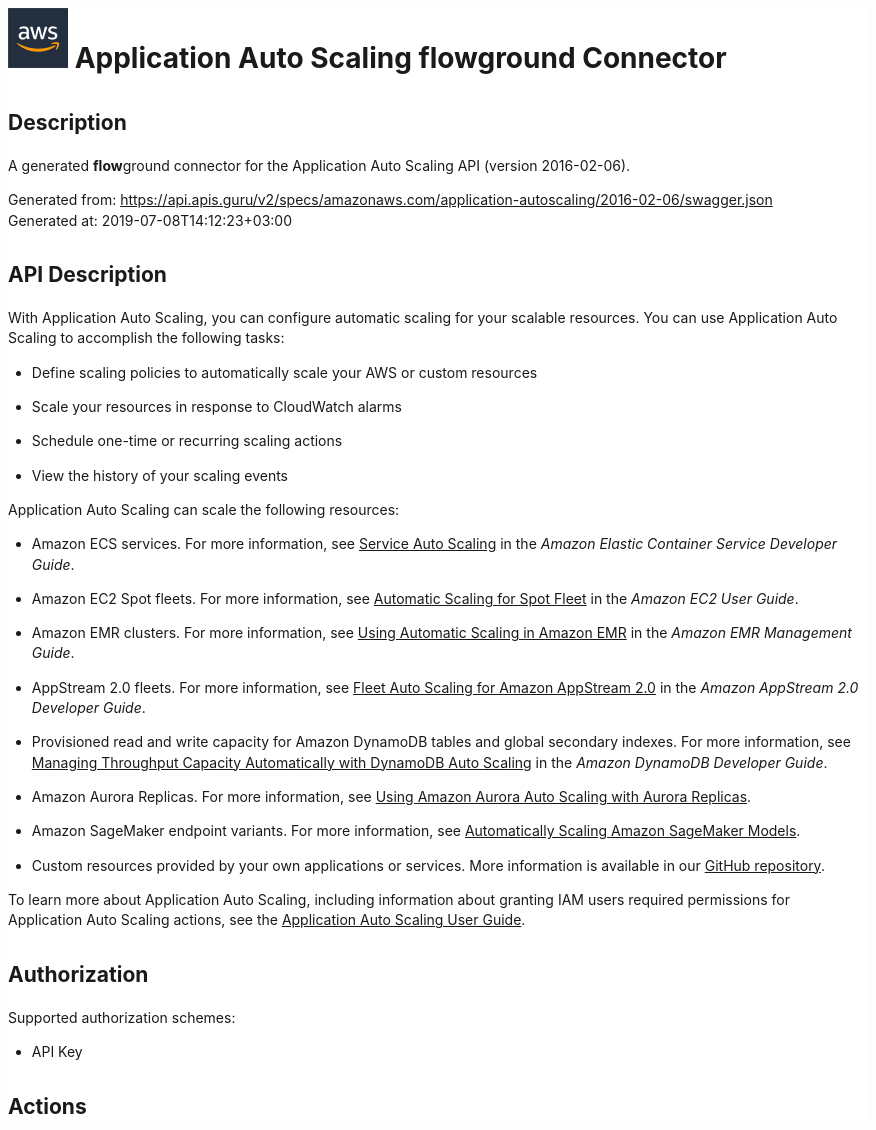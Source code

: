 # ![LOGO](logo.png) Application Auto Scaling **flow**ground Connector

## Description

A generated **flow**ground connector for the Application Auto Scaling API (version 2016-02-06).

Generated from: https://api.apis.guru/v2/specs/amazonaws.com/application-autoscaling/2016-02-06/swagger.json<br/>
Generated at: 2019-07-08T14:12:23+03:00

## API Description

<p>With Application Auto Scaling, you can configure automatic scaling for your scalable resources. You can use Application Auto Scaling to accomplish the following tasks:</p> <ul> <li> <p>Define scaling policies to automatically scale your AWS or custom resources</p> </li> <li> <p>Scale your resources in response to CloudWatch alarms</p> </li> <li> <p>Schedule one-time or recurring scaling actions</p> </li> <li> <p>View the history of your scaling events</p> </li> </ul> <p>Application Auto Scaling can scale the following resources:</p> <ul> <li> <p>Amazon ECS services. For more information, see <a href="https://docs.aws.amazon.com/AmazonECS/latest/developerguide/service-auto-scaling.html">Service Auto Scaling</a> in the <i>Amazon Elastic Container Service Developer Guide</i>.</p> </li> <li> <p>Amazon EC2 Spot fleets. For more information, see <a href="https://docs.aws.amazon.com/AWSEC2/latest/UserGuide/fleet-auto-scaling.html">Automatic Scaling for Spot Fleet</a> in the <i>Amazon EC2 User Guide</i>.</p> </li> <li> <p>Amazon EMR clusters. For more information, see <a href="https://docs.aws.amazon.com/ElasticMapReduce/latest/ManagementGuide/emr-automatic-scaling.html">Using Automatic Scaling in Amazon EMR</a> in the <i>Amazon EMR Management Guide</i>.</p> </li> <li> <p>AppStream 2.0 fleets. For more information, see <a href="https://docs.aws.amazon.com/appstream2/latest/developerguide/autoscaling.html">Fleet Auto Scaling for Amazon AppStream 2.0</a> in the <i>Amazon AppStream 2.0 Developer Guide</i>.</p> </li> <li> <p>Provisioned read and write capacity for Amazon DynamoDB tables and global secondary indexes. For more information, see <a href="https://docs.aws.amazon.com/amazondynamodb/latest/developerguide/AutoScaling.html">Managing Throughput Capacity Automatically with DynamoDB Auto Scaling</a> in the <i>Amazon DynamoDB Developer Guide</i>.</p> </li> <li> <p>Amazon Aurora Replicas. For more information, see <a href="https://docs.aws.amazon.com/AmazonRDS/latest/AuroraUserGuide/Aurora.Integrating.AutoScaling.html">Using Amazon Aurora Auto Scaling with Aurora Replicas</a>.</p> </li> <li> <p>Amazon SageMaker endpoint variants. For more information, see <a href="https://docs.aws.amazon.com/sagemaker/latest/dg/endpoint-auto-scaling.html">Automatically Scaling Amazon SageMaker Models</a>.</p> </li> <li> <p>Custom resources provided by your own applications or services. More information is available in our <a href="https://github.com/aws/aws-auto-scaling-custom-resource">GitHub repository</a>. </p> </li> </ul> <p>To learn more about Application Auto Scaling, including information about granting IAM users required permissions for Application Auto Scaling actions, see the <a href="https://docs.aws.amazon.com/autoscaling/application/userguide/what-is-application-auto-scaling.html">Application Auto Scaling User Guide</a>.</p>

## Authorization

Supported authorization schemes:
- API Key
## Actions
